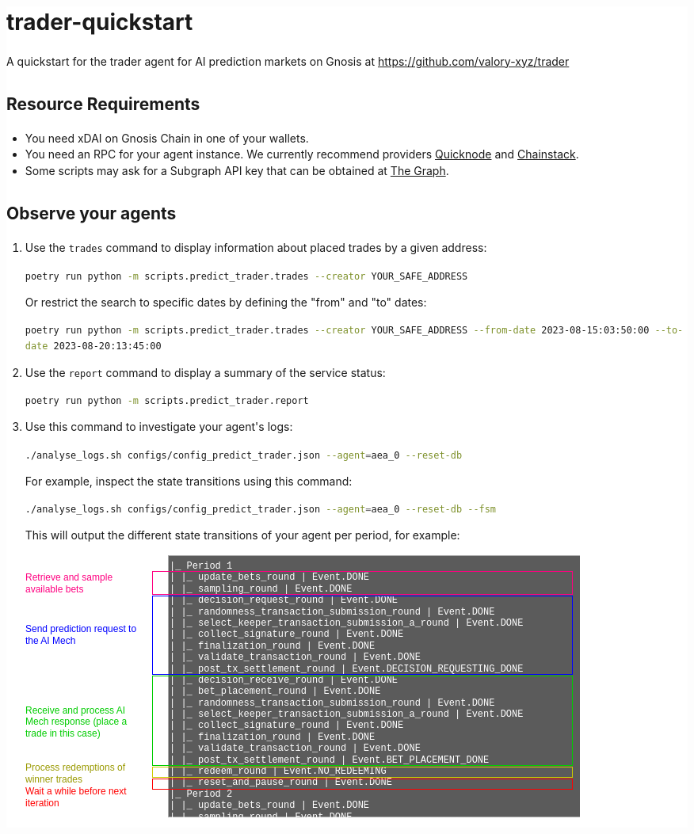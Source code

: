 # trader-quickstart

A quickstart for the trader agent for AI prediction markets on Gnosis at https://github.com/valory-xyz/trader

## Resource Requirements

- You need xDAI on Gnosis Chain in one of your wallets.
- You need an RPC for your agent instance. We currently recommend providers [Quicknode](https://www.quicknode.com/) and [Chainstack](https://www.chainstack.com/).
- Some scripts may ask for a Subgraph API key that can be obtained at [The Graph](https://thegraph.com/studio/apikeys/).

## Observe your agents

1. Use the `trades` command to display information about placed trades by a given address:

    ```bash
    poetry run python -m scripts.predict_trader.trades --creator YOUR_SAFE_ADDRESS
    ```

    Or restrict the search to specific dates by defining the "from" and "to" dates:

    ```bash
    poetry run python -m scripts.predict_trader.trades --creator YOUR_SAFE_ADDRESS --from-date 2023-08-15:03:50:00 --to-date 2023-08-20:13:45:00
    ```

2. Use the `report` command to display a summary of the service status:

   ```bash
   poetry run python -m scripts.predict_trader.report
   ```

3. Use this command to investigate your agent's logs:

    ```bash
    ./analyse_logs.sh configs/config_predict_trader.json --agent=aea_0 --reset-db
    ```

    For example, inspect the state transitions using this command:

    ```bash
    ./analyse_logs.sh configs/config_predict_trader.json --agent=aea_0 --reset-db --fsm
    ```

    This will output the different state transitions of your agent per period, for example:

    ![Trader FSM transitions](images/trader_fsm_transitions.png)
